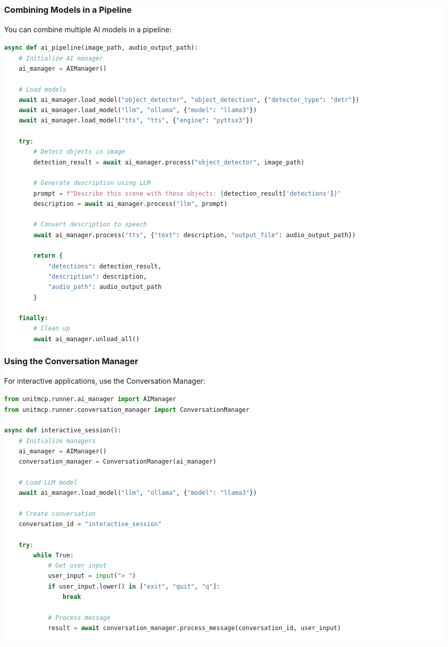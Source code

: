 ### Combining Models in a Pipeline

You can combine multiple AI models in a pipeline:

```python
async def ai_pipeline(image_path, audio_output_path):
    # Initialize AI manager
    ai_manager = AIManager()
    
    # Load models
    await ai_manager.load_model("object_detector", "object_detection", {"detector_type": "detr"})
    await ai_manager.load_model("llm", "ollama", {"model": "llama3"})
    await ai_manager.load_model("tts", "tts", {"engine": "pyttsx3"})
    
    try:
        # Detect objects in image
        detection_result = await ai_manager.process("object_detector", image_path)
        
        # Generate description using LLM
        prompt = f"Describe this scene with these objects: {detection_result['detections']}"
        description = await ai_manager.process("llm", prompt)
        
        # Convert description to speech
        await ai_manager.process("tts", {"text": description, "output_file": audio_output_path})
        
        return {
            "detections": detection_result,
            "description": description,
            "audio_path": audio_output_path
        }
    
    finally:
        # Clean up
        await ai_manager.unload_all()
```

### Using the Conversation Manager

For interactive applications, use the Conversation Manager:

```python
from unitmcp.runner.ai_manager import AIManager
from unitmcp.runner.conversation_manager import ConversationManager

async def interactive_session():
    # Initialize managers
    ai_manager = AIManager()
    conversation_manager = ConversationManager(ai_manager)
    
    # Load LLM model
    await ai_manager.load_model("llm", "ollama", {"model": "llama3"})
    
    # Create conversation
    conversation_id = "interactive_session"
    
    try:
        while True:
            # Get user input
            user_input = input("> ")
            if user_input.lower() in ["exit", "quit", "q"]:
                break
            
            # Process message
            result = await conversation_manager.process_message(conversation_id, user_input)
            
```